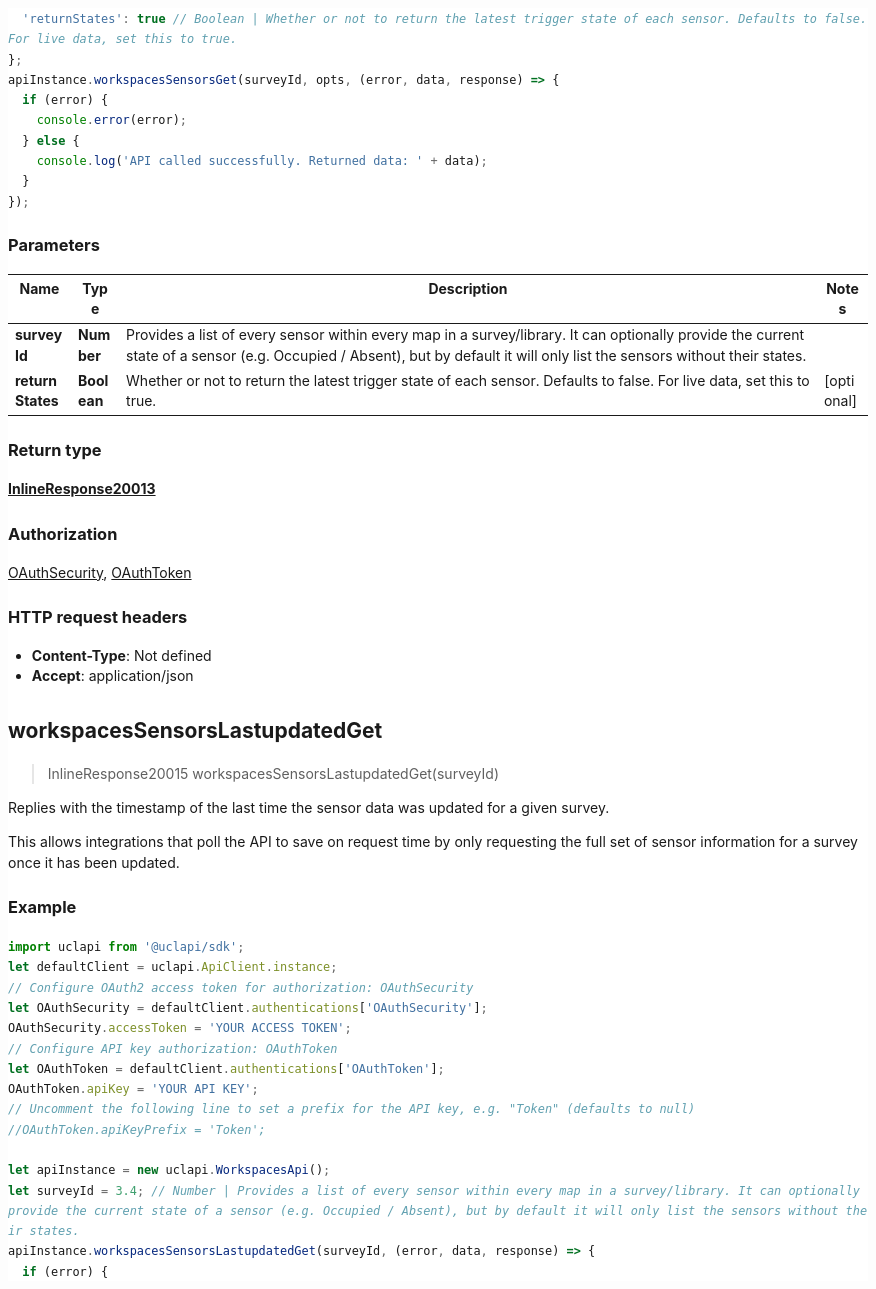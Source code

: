 ```javascript
  'returnStates': true // Boolean | Whether or not to return the latest trigger state of each sensor. Defaults to false. For live data, set this to true.
};
apiInstance.workspacesSensorsGet(surveyId, opts, (error, data, response) => {
  if (error) {
    console.error(error);
  } else {
    console.log('API called successfully. Returned data: ' + data);
  }
});
```

### Parameters


Name | Type | Description  | Notes
------------- | ------------- | ------------- | -------------
 **surveyId** | **Number**| Provides a list of every sensor within every map in a survey/library. It can optionally provide the current state of a sensor (e.g. Occupied / Absent), but by default it will only list the sensors without their states. | 
 **returnStates** | **Boolean**| Whether or not to return the latest trigger state of each sensor. Defaults to false. For live data, set this to true. | [optional] 

### Return type

[**InlineResponse20013**](InlineResponse20013.md)

### Authorization

[OAuthSecurity](../README.md#OAuthSecurity), [OAuthToken](../README.md#OAuthToken)

### HTTP request headers

- **Content-Type**: Not defined
- **Accept**: application/json


## workspacesSensorsLastupdatedGet

> InlineResponse20015 workspacesSensorsLastupdatedGet(surveyId)

Replies with the timestamp of the last time the sensor data was updated for a given survey.

This allows integrations that poll the API to save on request time by only requesting the full set of sensor information for a survey once it has been updated.

### Example

```javascript
import uclapi from '@uclapi/sdk';
let defaultClient = uclapi.ApiClient.instance;
// Configure OAuth2 access token for authorization: OAuthSecurity
let OAuthSecurity = defaultClient.authentications['OAuthSecurity'];
OAuthSecurity.accessToken = 'YOUR ACCESS TOKEN';
// Configure API key authorization: OAuthToken
let OAuthToken = defaultClient.authentications['OAuthToken'];
OAuthToken.apiKey = 'YOUR API KEY';
// Uncomment the following line to set a prefix for the API key, e.g. "Token" (defaults to null)
//OAuthToken.apiKeyPrefix = 'Token';

let apiInstance = new uclapi.WorkspacesApi();
let surveyId = 3.4; // Number | Provides a list of every sensor within every map in a survey/library. It can optionally provide the current state of a sensor (e.g. Occupied / Absent), but by default it will only list the sensors without their states.
apiInstance.workspacesSensorsLastupdatedGet(surveyId, (error, data, response) => {
  if (error) {
```